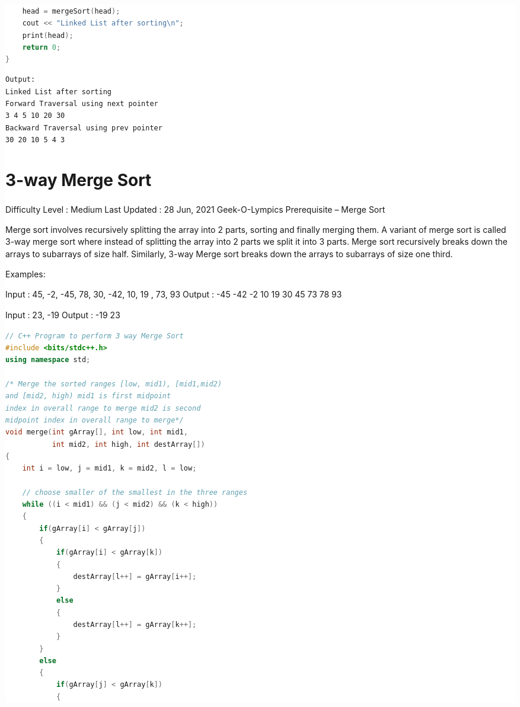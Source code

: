 ```cpp
    head = mergeSort(head);
    cout << "Linked List after sorting\n";
    print(head);
    return 0;
}
```
    Output: 
    Linked List after sorting
    Forward Traversal using next pointer
    3 4 5 10 20 30
    Backward Traversal using prev pointer
    30 20 10 5 4 3

# 3-way Merge Sort
Difficulty Level : Medium
Last Updated : 28 Jun, 2021
Geek-O-Lympics
Prerequisite – Merge Sort

Merge sort involves recursively splitting the array into 2 parts, sorting and finally merging them. A variant of merge sort is called 3-way merge sort where instead of splitting the array into 2 parts we split it into 3 parts.
Merge sort recursively breaks down the arrays to subarrays of size half. Similarly, 3-way Merge sort breaks down the arrays to subarrays of size one third.

Examples:

Input  : 45, -2, -45, 78, 30, -42, 10, 19 , 73, 93 
Output : -45 -42 -2 10 19 30 45 73 78 93 

Input  : 23, -19
Output : -19  23
```cpp
// C++ Program to perform 3 way Merge Sort
#include <bits/stdc++.h>
using namespace std;
  
/* Merge the sorted ranges [low, mid1), [mid1,mid2) 
and [mid2, high) mid1 is first midpoint 
index in overall range to merge mid2 is second 
midpoint index in overall range to merge*/
void merge(int gArray[], int low, int mid1, 
           int mid2, int high, int destArray[]) 
{ 
    int i = low, j = mid1, k = mid2, l = low; 
  
    // choose smaller of the smallest in the three ranges 
    while ((i < mid1) && (j < mid2) && (k < high)) 
    { 
        if(gArray[i] < gArray[j])
        {
            if(gArray[i] < gArray[k])
            {
                destArray[l++] = gArray[i++];
            }
            else
            {
                destArray[l++] = gArray[k++];
            }
        }
        else
        {
            if(gArray[j] < gArray[k])
            {
```